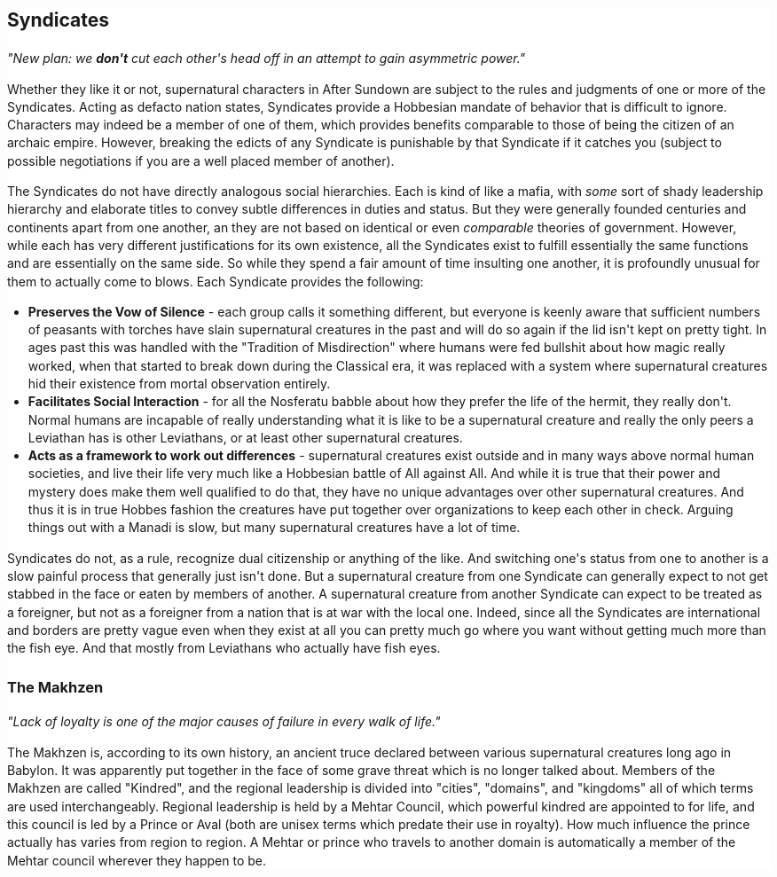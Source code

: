## Syndicates
_"New plan: we **don't** cut each other's head off in an attempt to gain asymmetric power."_

Whether they like it or not, supernatural characters in After Sundown are subject to the rules and judgments of one or more of the Syndicates. Acting as defacto nation states, Syndicates provide a Hobbesian mandate of behavior that is difficult to ignore. Characters may indeed be a member of one of them, which provides benefits comparable to those of being the citizen of an archaic empire. However, breaking the edicts of any Syndicate is punishable by that Syndicate if it catches you (subject to possible negotiations if you are a well placed member of another).

The Syndicates do not have directly analogous social hierarchies. Each is kind of like a mafia, with _some_ sort of shady leadership hierarchy and elaborate titles to convey subtle differences in duties and status. But they were generally founded centuries and continents apart from one another, an they are not based on identical or even _comparable_ theories of government. However, while each has very different justifications for its own existence, all the Syndicates exist to fulfill essentially the same functions and are essentially on the same side. So while they spend a fair amount of time insulting one another, it is profoundly unusual for them to actually come to blows. Each Syndicate provides the following:

* **Preserves the Vow of Silence** - each group calls it something different, but everyone is keenly aware that sufficient numbers of peasants with torches have slain supernatural creatures in the past and will do so again if the lid isn't kept on pretty tight. In ages past this was handled with the "Tradition of Misdirection" where humans were fed bullshit about how magic really worked, when that started to break down during the Classical era, it was replaced with a system where supernatural creatures hid their existence from mortal observation entirely.
* **Facilitates Social Interaction** - for all the Nosferatu babble about how they prefer the life of the hermit, they really don't. Normal humans are incapable of really understanding what it is like to be a supernatural creature and really the only peers a Leviathan has is other Leviathans, or at least other supernatural creatures.
* **Acts as a framework to work out differences** - supernatural creatures exist outside and in many ways above normal human societies, and live their life very much like a Hobbesian battle of All against All. And while it is true that their power and mystery does make them well qualified to do that, they have no unique advantages over other supernatural creatures. And thus it is in true Hobbes fashion the creatures have put together over organizations to keep each other in check. Arguing things out with a Manadi is slow, but many supernatural creatures have a lot of time.

Syndicates do not, as a rule, recognize dual citizenship or anything of the like. And switching one's status from one to another is a slow painful process that generally just isn't done. But a supernatural creature from one Syndicate can generally expect to not get stabbed in the face or eaten by members of another. A supernatural creature from another Syndicate can expect to be treated as a foreigner, but not as a foreigner from a nation that is at war with the local one. Indeed, since all the Syndicates are international and borders are pretty vague even when they exist at all you can pretty much go where you want without getting much more than the fish eye. And that mostly from Leviathans who actually have fish eyes.

### The Makhzen
_"Lack of loyalty is one of the major causes of failure in every walk of life."_

The Makhzen is, according to its own history, an ancient truce declared between various supernatural creatures long ago in Babylon. It was apparently put together in the face of some grave threat which is no longer talked about. Members of the Makhzen are called "Kindred", and the regional leadership is divided into "cities", "domains", and "kingdoms" all of which terms are used interchangeably. Regional leadership is held by a Mehtar Council, which powerful kindred are appointed to for life, and this council is led by a Prince or Aval (both are unisex terms which predate their use in royalty). How much influence the prince actually has varies from region to region. A Mehtar or prince who travels to another domain is automatically a member of the Mehtar council wherever they happen to be.
